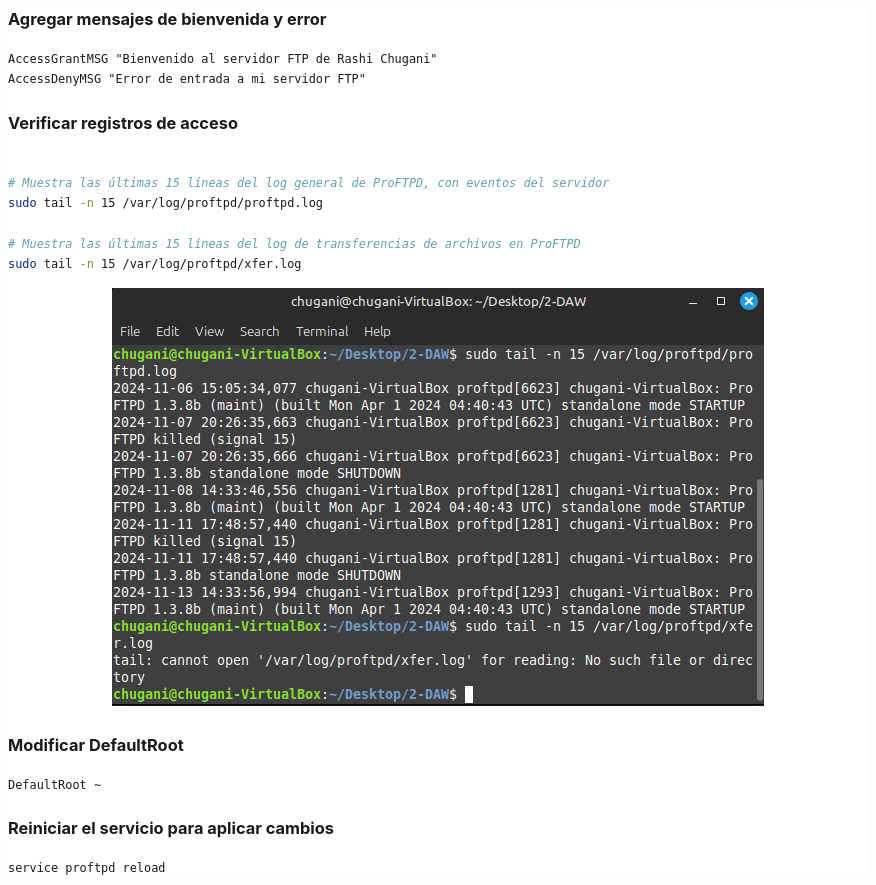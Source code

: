 ### Agregar mensajes de bienvenida y error
```txt
AccessGrantMSG "Bienvenido al servidor FTP de Rashi Chugani"
AccessDenyMSG "Error de entrada a mi servidor FTP"
```

### Verificar registros de acceso
```bash

# Muestra las últimas 15 líneas del log general de ProFTPD, con eventos del servidor
sudo tail -n 15 /var/log/proftpd/proftpd.log

# Muestra las últimas 15 líneas del log de transferencias de archivos en ProFTPD
sudo tail -n 15 /var/log/proftpd/xfer.log
```

<div align=center>
  <img src="./imgs/img09.png" alt="verificación de registros de acceso">
</div>

### Modificar DefaultRoot
```bash
DefaultRoot ~
```

### Reiniciar el servicio para aplicar cambios
```bash
service proftpd reload
```

